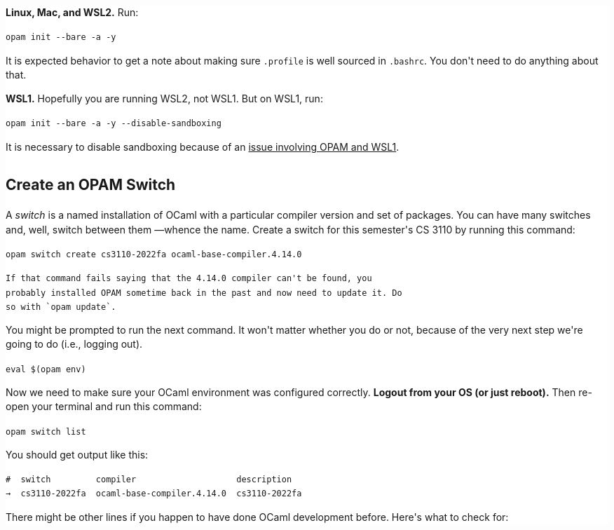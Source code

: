 **Linux, Mac, and WSL2.**  Run:

```console
opam init --bare -a -y
```

It is expected behavior to get a note about making sure `.profile` is well
sourced in `.bashrc`. You don't need to do anything about that.

**WSL1.** Hopefully you are running WSL2, not WSL1. But on WSL1, run:

```console
opam init --bare -a -y --disable-sandboxing
```

It is necessary to disable sandboxing because of an [issue involving OPAM and
WSL1][bwrap].

[bwrap]: https://github.com/ocaml/opam-repository/issues/12050

## Create an OPAM Switch

A *switch* is a named installation of OCaml with a particular compiler version
and set of packages. You can have many switches and, well, switch between them
&mdash;whence the name. Create a switch for this semester's CS 3110 by running
this command:

```console
opam switch create cs3110-2022fa ocaml-base-compiler.4.14.0
```

```{tip}
If that command fails saying that the 4.14.0 compiler can't be found, you
probably installed OPAM sometime back in the past and now need to update it. Do
so with `opam update`.
```

You might be prompted to run the next command. It won't matter whether you do or
not, because of the very next step we're going to do (i.e., logging out).

```console
eval $(opam env)
```

Now we need to make sure your OCaml environment was configured correctly.
**Logout from your OS (or just reboot).** Then re-open your terminal
and run this command:

```console
opam switch list
```

You should get output like this:

```
#  switch         compiler                    description
→  cs3110-2022fa  ocaml-base-compiler.4.14.0  cs3110-2022fa
```

There might be other lines if you happen to have done OCaml development before.
Here's what to check for:


[terminal-tutorial]: https://ubuntu.com/tutorials/command-line-for-beginners
[homebrew]: https://brew.sh/
[macports]: https://www.macports.org/install.php
[wsl-manual]: https://docs.microsoft.com/en-us/windows/wsl/install-manual
[rh-virt]: https://access.redhat.com/documentation/en-us/red_hat_enterprise_linux/6/html/virtualization_administration_guide/sect-virtualization-troubleshooting-enabling_intel_vt_and_amd_v_virtualization_hardware_extensions_in_bios
[wsl-fs]: https://docs.microsoft.com/en-us/windows/wsl/filesystems
[opam-install]: https://opam.ocaml.org/doc/Install.html
[vscode]: https://code.visualstudio.com/
[liveshare]: https://code.visualstudio.com/learn/collaboration/live-share